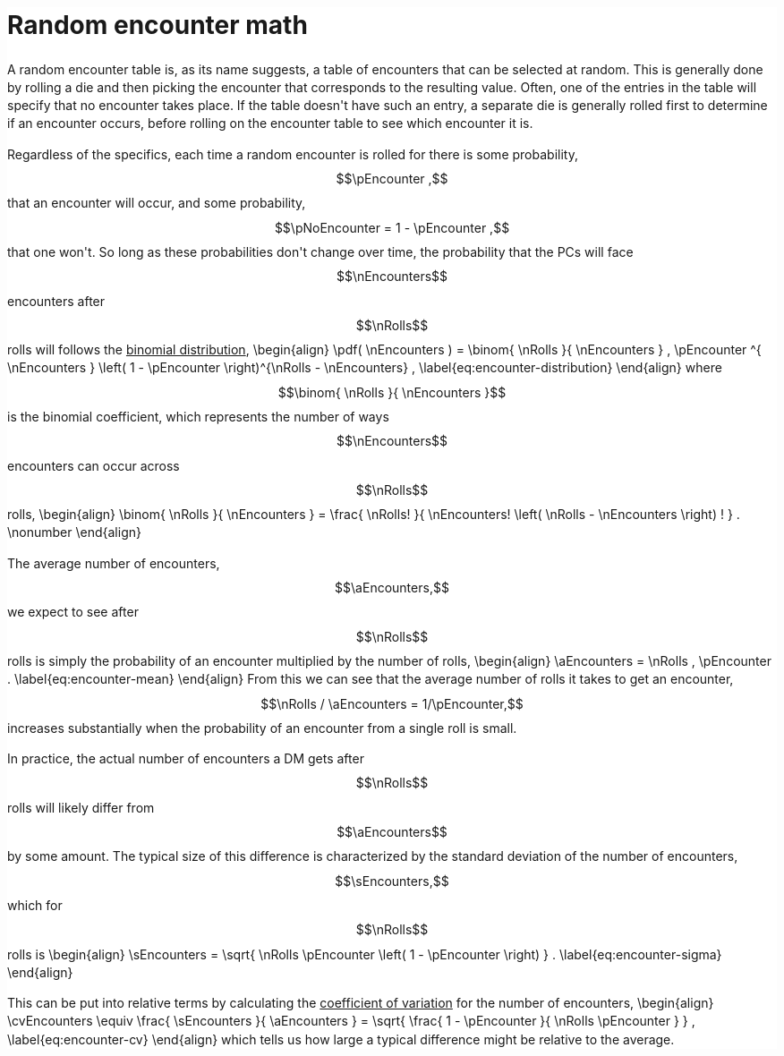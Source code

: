 # Random encounter math

A random encounter table is, as its name suggests, a table of encounters that can be selected at random. This is generally done by rolling a die and then picking the encounter that corresponds to the resulting value. Often, one of the entries in the table will specify that no encounter takes place. If the table doesn't have such an entry, a separate die is generally rolled first to determine if an encounter occurs, before rolling on the encounter table to see which encounter it is.

Regardless of the specifics, each time a random encounter is rolled for there is some probability, $$\pEncounter ,$$ that an encounter will occur, and some probability, $$\pNoEncounter  = 1 - \pEncounter ,$$ that one won't. So long as these probabilities don't change over time, the probability that the PCs will face $$\nEncounters$$ encounters after $$\nRolls$$ rolls will follows the [binomial distribution](https://en.wikipedia.org/wiki/Binomial_distribution),
\begin{align}
    \pdf( \nEncounters ) = \binom{ \nRolls }{ \nEncounters } \, \pEncounter ^{ \nEncounters } \left( 1 - \pEncounter  \right)^{\nRolls - \nEncounters} ,
    \label{eq:encounter-distribution}
\end{align}
where $$\binom{ \nRolls }{ \nEncounters }$$ is the binomial coefficient, which represents the number of ways $$\nEncounters$$ encounters can occur across $$\nRolls$$ rolls, 
\begin{align}
    \binom{ \nRolls }{ \nEncounters }  =  \frac{ \nRolls! }{ \nEncounters! \left( \nRolls - \nEncounters \right) ! } . \\nonumber
\end{align}

The average number of encounters, $$\aEncounters,$$ we expect to see after $$\nRolls$$ rolls is simply the probability of an encounter multiplied by the number of rolls,
\begin{align}
    \aEncounters = \nRolls \, \pEncounter .
    \label{eq:encounter-mean}
\end{align}
From this we can see that the average number of rolls it takes to get an encounter, $$\nRolls / \aEncounters = 1/\pEncounter,$$ increases substantially when the probability of an encounter from a single roll is small. 



In practice, the actual number of encounters a DM gets after $$\nRolls$$ rolls will likely differ from $$\aEncounters$$ by some amount. The typical size of this difference is characterized by the standard deviation of the number of encounters, $$\sEncounters,$$ which for $$\nRolls$$ rolls is
\begin{align}
    \sEncounters = \sqrt{ \nRolls \pEncounter \left( 1 - \pEncounter \right) } .
    \label{eq:encounter-sigma}
\end{align}



This can be put into relative terms by calculating the [coefficient of variation](https://en.wikipedia.org/wiki/Coefficient_of_variation) for the number of encounters,
\begin{align}
    \cvEncounters \equiv \frac{ \sEncounters }{ \aEncounters } = \sqrt{ \frac{ 1 - \pEncounter }{ \nRolls \pEncounter } } ,
    \label{eq:encounter-cv}
\end{align}
which tells us how large a typical difference might be relative to the average.
